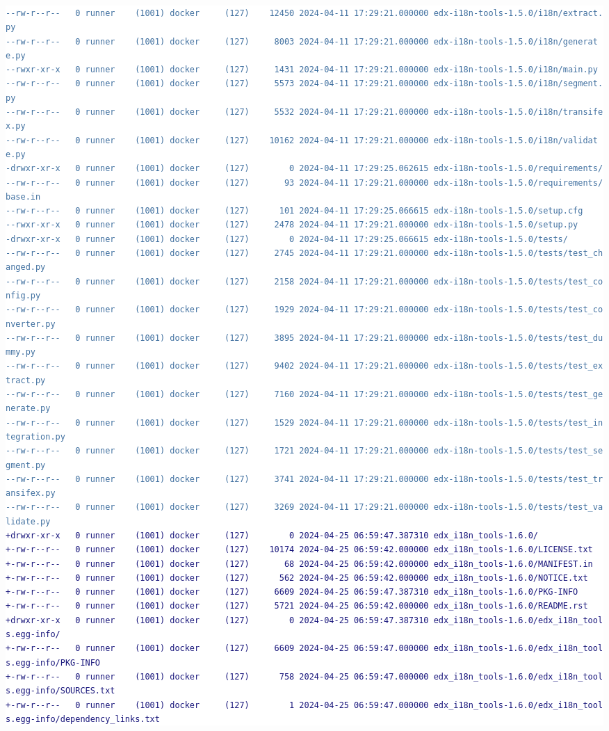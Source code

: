 ```diff
--rw-r--r--   0 runner    (1001) docker     (127)    12450 2024-04-11 17:29:21.000000 edx-i18n-tools-1.5.0/i18n/extract.py
--rw-r--r--   0 runner    (1001) docker     (127)     8003 2024-04-11 17:29:21.000000 edx-i18n-tools-1.5.0/i18n/generate.py
--rwxr-xr-x   0 runner    (1001) docker     (127)     1431 2024-04-11 17:29:21.000000 edx-i18n-tools-1.5.0/i18n/main.py
--rw-r--r--   0 runner    (1001) docker     (127)     5573 2024-04-11 17:29:21.000000 edx-i18n-tools-1.5.0/i18n/segment.py
--rw-r--r--   0 runner    (1001) docker     (127)     5532 2024-04-11 17:29:21.000000 edx-i18n-tools-1.5.0/i18n/transifex.py
--rw-r--r--   0 runner    (1001) docker     (127)    10162 2024-04-11 17:29:21.000000 edx-i18n-tools-1.5.0/i18n/validate.py
-drwxr-xr-x   0 runner    (1001) docker     (127)        0 2024-04-11 17:29:25.062615 edx-i18n-tools-1.5.0/requirements/
--rw-r--r--   0 runner    (1001) docker     (127)       93 2024-04-11 17:29:21.000000 edx-i18n-tools-1.5.0/requirements/base.in
--rw-r--r--   0 runner    (1001) docker     (127)      101 2024-04-11 17:29:25.066615 edx-i18n-tools-1.5.0/setup.cfg
--rwxr-xr-x   0 runner    (1001) docker     (127)     2478 2024-04-11 17:29:21.000000 edx-i18n-tools-1.5.0/setup.py
-drwxr-xr-x   0 runner    (1001) docker     (127)        0 2024-04-11 17:29:25.066615 edx-i18n-tools-1.5.0/tests/
--rw-r--r--   0 runner    (1001) docker     (127)     2745 2024-04-11 17:29:21.000000 edx-i18n-tools-1.5.0/tests/test_changed.py
--rw-r--r--   0 runner    (1001) docker     (127)     2158 2024-04-11 17:29:21.000000 edx-i18n-tools-1.5.0/tests/test_config.py
--rw-r--r--   0 runner    (1001) docker     (127)     1929 2024-04-11 17:29:21.000000 edx-i18n-tools-1.5.0/tests/test_converter.py
--rw-r--r--   0 runner    (1001) docker     (127)     3895 2024-04-11 17:29:21.000000 edx-i18n-tools-1.5.0/tests/test_dummy.py
--rw-r--r--   0 runner    (1001) docker     (127)     9402 2024-04-11 17:29:21.000000 edx-i18n-tools-1.5.0/tests/test_extract.py
--rw-r--r--   0 runner    (1001) docker     (127)     7160 2024-04-11 17:29:21.000000 edx-i18n-tools-1.5.0/tests/test_generate.py
--rw-r--r--   0 runner    (1001) docker     (127)     1529 2024-04-11 17:29:21.000000 edx-i18n-tools-1.5.0/tests/test_integration.py
--rw-r--r--   0 runner    (1001) docker     (127)     1721 2024-04-11 17:29:21.000000 edx-i18n-tools-1.5.0/tests/test_segment.py
--rw-r--r--   0 runner    (1001) docker     (127)     3741 2024-04-11 17:29:21.000000 edx-i18n-tools-1.5.0/tests/test_transifex.py
--rw-r--r--   0 runner    (1001) docker     (127)     3269 2024-04-11 17:29:21.000000 edx-i18n-tools-1.5.0/tests/test_validate.py
+drwxr-xr-x   0 runner    (1001) docker     (127)        0 2024-04-25 06:59:47.387310 edx_i18n_tools-1.6.0/
+-rw-r--r--   0 runner    (1001) docker     (127)    10174 2024-04-25 06:59:42.000000 edx_i18n_tools-1.6.0/LICENSE.txt
+-rw-r--r--   0 runner    (1001) docker     (127)       68 2024-04-25 06:59:42.000000 edx_i18n_tools-1.6.0/MANIFEST.in
+-rw-r--r--   0 runner    (1001) docker     (127)      562 2024-04-25 06:59:42.000000 edx_i18n_tools-1.6.0/NOTICE.txt
+-rw-r--r--   0 runner    (1001) docker     (127)     6609 2024-04-25 06:59:47.387310 edx_i18n_tools-1.6.0/PKG-INFO
+-rw-r--r--   0 runner    (1001) docker     (127)     5721 2024-04-25 06:59:42.000000 edx_i18n_tools-1.6.0/README.rst
+drwxr-xr-x   0 runner    (1001) docker     (127)        0 2024-04-25 06:59:47.387310 edx_i18n_tools-1.6.0/edx_i18n_tools.egg-info/
+-rw-r--r--   0 runner    (1001) docker     (127)     6609 2024-04-25 06:59:47.000000 edx_i18n_tools-1.6.0/edx_i18n_tools.egg-info/PKG-INFO
+-rw-r--r--   0 runner    (1001) docker     (127)      758 2024-04-25 06:59:47.000000 edx_i18n_tools-1.6.0/edx_i18n_tools.egg-info/SOURCES.txt
+-rw-r--r--   0 runner    (1001) docker     (127)        1 2024-04-25 06:59:47.000000 edx_i18n_tools-1.6.0/edx_i18n_tools.egg-info/dependency_links.txt
```
